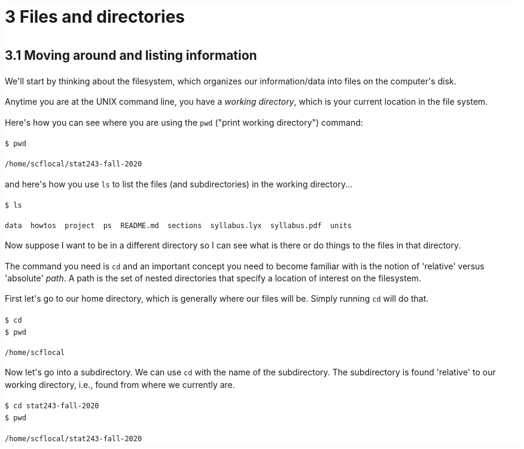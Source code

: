 # 3 Files and directories

## 3.1 Moving around and listing information

We'll start by thinking about the filesystem, which organizes our information/data into files on the computer's disk.

Anytime you are at the UNIX command line, you have a *working directory*, which is your current location in the file system. 

Here's how you can see where you are using the `pwd` ("print working directory") command:

```bash
$ pwd
```

```
/home/scflocal/stat243-fall-2020
```

and here's how you use `ls` to list the files (and subdirectories) in the working directory...

```bash
$ ls
```

```
data  howtos  project  ps  README.md  sections  syllabus.lyx  syllabus.pdf  units
```

Now suppose I want to be in a different directory so I can see what is there or do things to the files in that directory.

The command you need is `cd` and an important concept you need to become familiar with is the notion of 'relative' versus 'absolute' *path*. A path is the set of nested directories that specify a location of interest on the filesystem.

First let's go to our home directory, which is generally where our files will be. Simply running `cd` will do that.

```bash
$ cd
$ pwd
```

```
/home/scflocal
```

Now let's go into a subdirectory. We can use `cd` with the name of the subdirectory. The subdirectory is found 'relative' to our working directory, i.e., found from where we currently are.

```bash
$ cd stat243-fall-2020 
$ pwd
```

```
/home/scflocal/stat243-fall-2020
```
